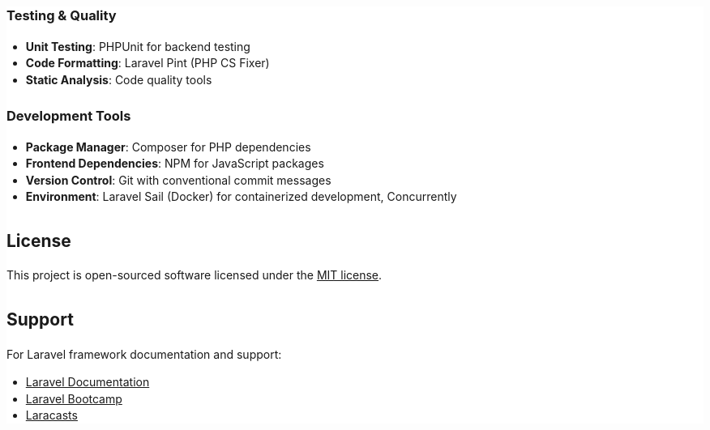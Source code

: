 ### Testing & Quality
- **Unit Testing**: PHPUnit for backend testing
- **Code Formatting**: Laravel Pint (PHP CS Fixer)
- **Static Analysis**: Code quality tools

### Development Tools
- **Package Manager**: Composer for PHP dependencies
- **Frontend Dependencies**: NPM for JavaScript packages
- **Version Control**: Git with conventional commit messages
- **Environment**: Laravel Sail (Docker) for containerized development, Concurrently

## License

This project is open-sourced software licensed under the [MIT license](https://opensource.org/licenses/MIT).

## Support

For Laravel framework documentation and support:
- [Laravel Documentation](https://laravel.com/docs)
- [Laravel Bootcamp](https://bootcamp.laravel.com)
- [Laracasts](https://laracasts.com)
